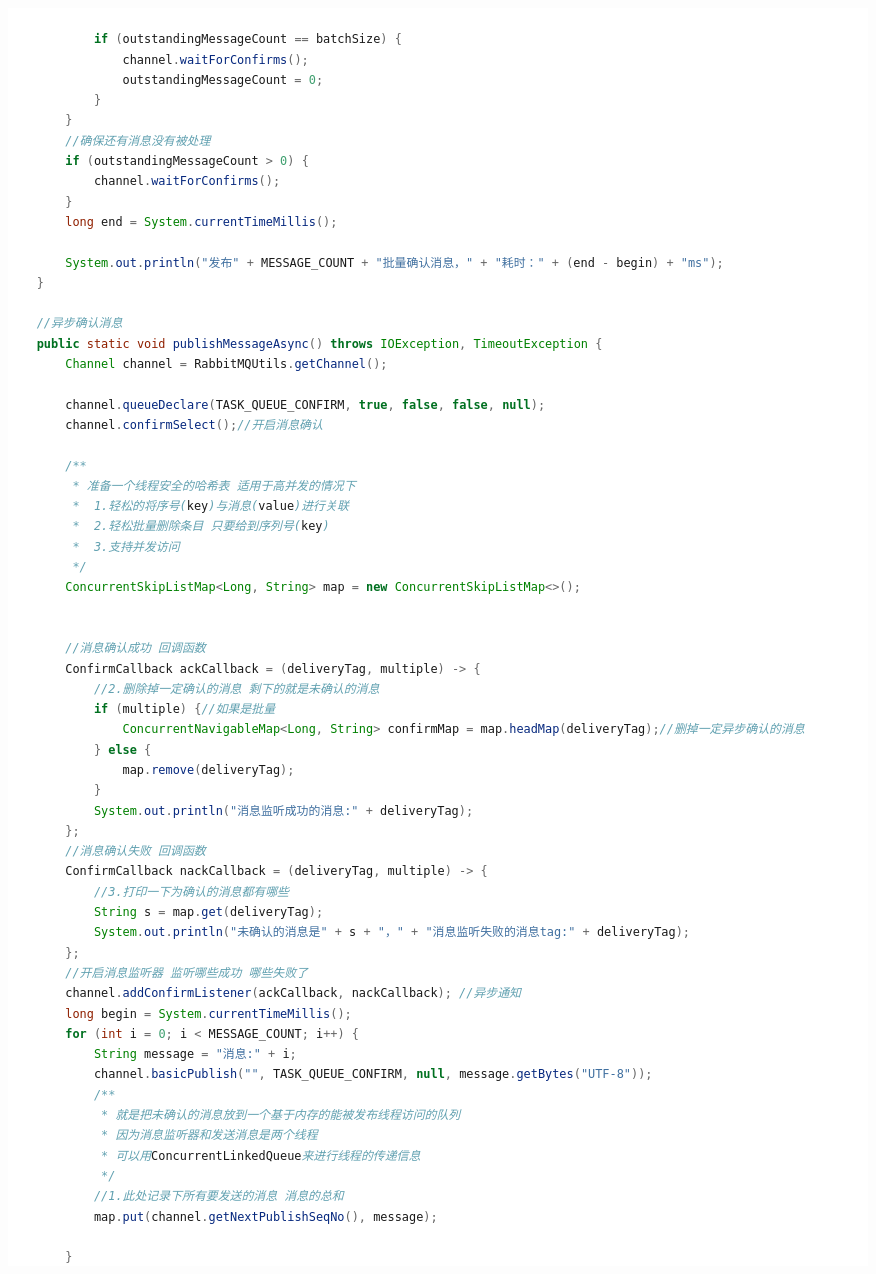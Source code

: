 ```java

            if (outstandingMessageCount == batchSize) {
                channel.waitForConfirms();
                outstandingMessageCount = 0;
            }
        }
        //确保还有消息没有被处理
        if (outstandingMessageCount > 0) {
            channel.waitForConfirms();
        }
        long end = System.currentTimeMillis();

        System.out.println("发布" + MESSAGE_COUNT + "批量确认消息，" + "耗时：" + (end - begin) + "ms");
    }

    //异步确认消息
    public static void publishMessageAsync() throws IOException, TimeoutException {
        Channel channel = RabbitMQUtils.getChannel();

        channel.queueDeclare(TASK_QUEUE_CONFIRM, true, false, false, null);
        channel.confirmSelect();//开启消息确认

        /**
         * 准备一个线程安全的哈希表 适用于高并发的情况下
         *  1.轻松的将序号(key)与消息(value)进行关联
         *  2.轻松批量删除条目 只要给到序列号(key)
         *  3.支持并发访问
         */
        ConcurrentSkipListMap<Long, String> map = new ConcurrentSkipListMap<>();


        //消息确认成功 回调函数
        ConfirmCallback ackCallback = (deliveryTag, multiple) -> {
            //2.删除掉一定确认的消息 剩下的就是未确认的消息
            if (multiple) {//如果是批量
                ConcurrentNavigableMap<Long, String> confirmMap = map.headMap(deliveryTag);//删掉一定异步确认的消息
            } else {
                map.remove(deliveryTag);
            }
            System.out.println("消息监听成功的消息:" + deliveryTag);
        };
        //消息确认失败 回调函数
        ConfirmCallback nackCallback = (deliveryTag, multiple) -> {
            //3.打印一下为确认的消息都有哪些
            String s = map.get(deliveryTag);
            System.out.println("未确认的消息是" + s + "，" + "消息监听失败的消息tag:" + deliveryTag);
        };
        //开启消息监听器 监听哪些成功 哪些失败了
        channel.addConfirmListener(ackCallback, nackCallback); //异步通知
        long begin = System.currentTimeMillis();
        for (int i = 0; i < MESSAGE_COUNT; i++) {
            String message = "消息:" + i;
            channel.basicPublish("", TASK_QUEUE_CONFIRM, null, message.getBytes("UTF-8"));
            /**
             * 就是把未确认的消息放到一个基于内存的能被发布线程访问的队列
             * 因为消息监听器和发送消息是两个线程
             * 可以用ConcurrentLinkedQueue来进行线程的传递信息
             */
            //1.此处记录下所有要发送的消息 消息的总和
            map.put(channel.getNextPublishSeqNo(), message);

        }
```